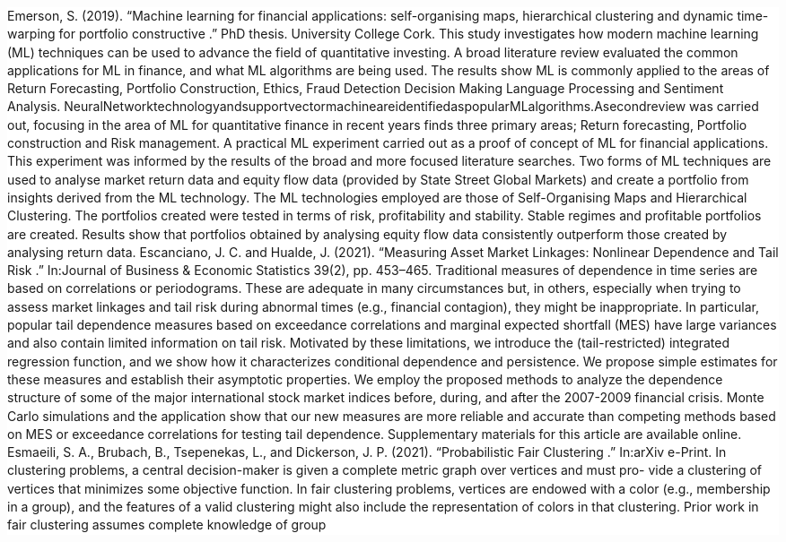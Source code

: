 Emerson, S. (2019\). “Machine learning for financial applications: self\-organising maps, hierarchical clustering and
dynamic time\-warping for portfolio constructive .” PhD thesis. University College Cork.
This study investigates how modern machine learning (ML) techniques can be used to advance the field of
quantitative investing. A broad literature review evaluated the common applications for ML in finance, and what
ML algorithms are being used. The results show ML is commonly applied to the areas of Return Forecasting,
Portfolio Construction, Ethics, Fraud Detection Decision Making Language Processing and Sentiment Analysis.
NeuralNetworktechnologyandsupportvectormachineareidentifiedaspopularMLalgorithms.Asecondreview
was carried out, focusing in the area of ML for quantitative finance in recent years finds three primary areas;
Return forecasting, Portfolio construction and Risk management. A practical ML experiment carried out as a
proof of concept of ML for financial applications. This experiment was informed by the results of the broad and
more focused literature searches. Two forms of ML techniques are used to analyse market return data and equity
flow data (provided by State Street Global Markets) and create a portfolio from insights derived from the ML
technology. The ML technologies employed are those of Self\-Organising Maps and Hierarchical Clustering. The
portfolios created were tested in terms of risk, profitability and stability. Stable regimes and profitable portfolios
are created. Results show that portfolios obtained by analysing equity flow data consistently outperform those
created by analysing return data.
Escanciano, J. C. and Hualde, J. (2021\). “Measuring Asset Market Linkages: Nonlinear Dependence and Tail Risk .”
In:Journal of Business \& Economic Statistics 39(2\), pp. 453–465\.
Traditional measures of dependence in time series are based on correlations or periodograms. These are adequate
in many circumstances but, in others, especially when trying to assess market linkages and tail risk during
abnormal times (e.g., financial contagion), they might be inappropriate. In particular, popular tail dependence
measures based on exceedance correlations and marginal expected shortfall (MES) have large variances and
also contain limited information on tail risk. Motivated by these limitations, we introduce the (tail\-restricted)
integrated regression function, and we show how it characterizes conditional dependence and persistence. We
propose simple estimates for these measures and establish their asymptotic properties. We employ the proposed
methods to analyze the dependence structure of some of the major international stock market indices before,
during, and after the 2007\-2009 financial crisis. Monte Carlo simulations and the application show that our new
measures are more reliable and accurate than competing methods based on MES or exceedance correlations for
testing tail dependence. Supplementary materials for this article are available online.
Esmaeili, S. A., Brubach, B., Tsepenekas, L., and Dickerson, J. P. (2021\). “Probabilistic Fair Clustering .” In:arXiv
e\-Print.
In clustering problems, a central decision\-maker is given a complete metric graph over vertices and must pro\-
vide a clustering of vertices that minimizes some objective function. In fair clustering problems, vertices are
endowed with a color (e.g., membership in a group), and the features of a valid clustering might also include the
representation of colors in that clustering. Prior work in fair clustering assumes complete knowledge of group